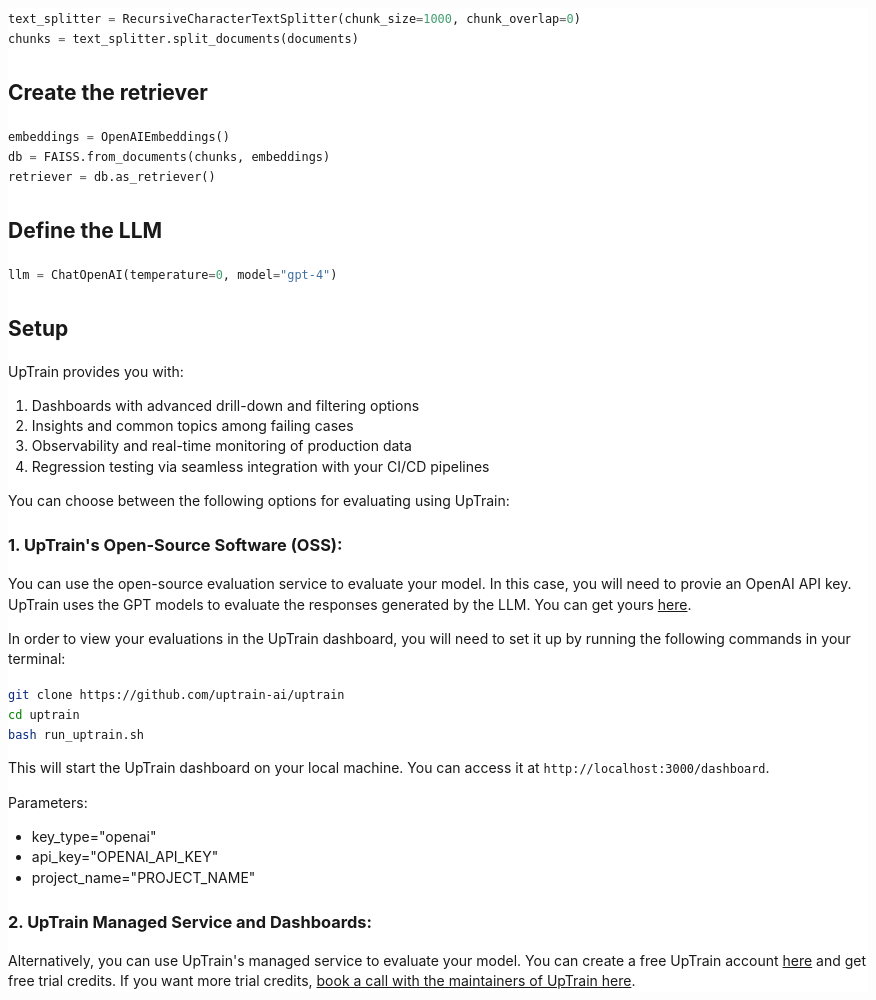 
```python
text_splitter = RecursiveCharacterTextSplitter(chunk_size=1000, chunk_overlap=0)
chunks = text_splitter.split_documents(documents)
```

## Create the retriever


```python
embeddings = OpenAIEmbeddings()
db = FAISS.from_documents(chunks, embeddings)
retriever = db.as_retriever()
```

## Define the LLM


```python
llm = ChatOpenAI(temperature=0, model="gpt-4")
```

## Setup

UpTrain provides you with:
1. Dashboards with advanced drill-down and filtering options
1. Insights and common topics among failing cases
1. Observability and real-time monitoring of production data
1. Regression testing via seamless integration with your CI/CD pipelines

You can choose between the following options for evaluating using UpTrain:
### 1. **UpTrain's Open-Source Software (OSS)**: 
You can use the open-source evaluation service to evaluate your model. In this case, you will need to provie an OpenAI API key. UpTrain uses the GPT models to evaluate the responses generated by the LLM. You can get yours [here](https://platform.openai.com/account/api-keys).

In order to view your evaluations in the UpTrain dashboard, you will need to set it up by running the following commands in your terminal:

```bash
git clone https://github.com/uptrain-ai/uptrain
cd uptrain
bash run_uptrain.sh
```

This will start the UpTrain dashboard on your local machine. You can access it at `http://localhost:3000/dashboard`.

Parameters:
- key_type="openai"
- api_key="OPENAI_API_KEY"
- project_name="PROJECT_NAME"


### 2. **UpTrain Managed Service and Dashboards**:
Alternatively, you can use UpTrain's managed service to evaluate your model. You can create a free UpTrain account [here](https://uptrain.ai/) and get free trial credits. If you want more trial credits, [book a call with the maintainers of UpTrain here](https://calendly.com/uptrain-sourabh/30min).
